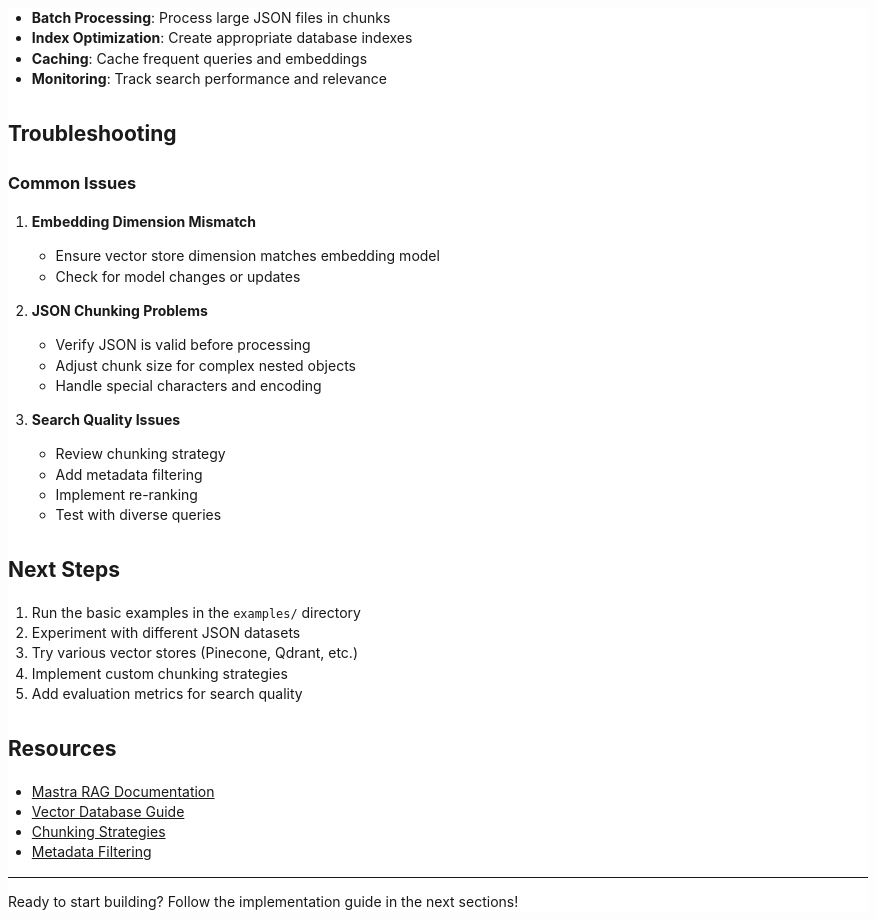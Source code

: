 - **Batch Processing**: Process large JSON files in chunks
- **Index Optimization**: Create appropriate database indexes
- **Caching**: Cache frequent queries and embeddings
- **Monitoring**: Track search performance and relevance

## Troubleshooting

### Common Issues

1. **Embedding Dimension Mismatch**
   - Ensure vector store dimension matches embedding model
   - Check for model changes or updates

2. **JSON Chunking Problems**
   - Verify JSON is valid before processing
   - Adjust chunk size for complex nested objects
   - Handle special characters and encoding

3. **Search Quality Issues**
   - Review chunking strategy
   - Add metadata filtering
   - Implement re-ranking
   - Test with diverse queries

## Next Steps

1. Run the basic examples in the `examples/` directory
2. Experiment with different JSON datasets
3. Try various vector stores (Pinecone, Qdrant, etc.)
4. Implement custom chunking strategies
5. Add evaluation metrics for search quality

## Resources

- [Mastra RAG Documentation](https://docs.mastra.ai/rag)
- [Vector Database Guide](https://docs.mastra.ai/rag/vector-databases)
- [Chunking Strategies](https://docs.mastra.ai/rag/chunking-and-embedding)
- [Metadata Filtering](https://docs.mastra.ai/reference/rag/metadata-filters)

---

Ready to start building? Follow the implementation guide in the next sections!